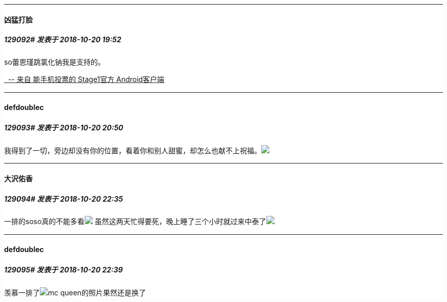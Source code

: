 





*****

####  凶猛打脸  
##### 129092#       发表于 2018-10-20 19:52




so蕾恩瑾跳氯化钠我是支持的。

[  -- 来自 能手机投票的 Stage1官方 Android客户端](https://www.coolapk.com/apk/140634)







*****

####  defdoublec  
##### 129093#       发表于 2018-10-20 20:50




我得到了一切，旁边却没有你的位置，看着你和别人甜蜜，却怎么也献不上祝福。<img src="https://static.saraba1st.com/image/smiley/face2017/065.png" referrerpolicy="no-referrer">







*****

####  大沢佑香  
##### 129094#       发表于 2018-10-20 22:35




一排的soso真的不能多看<img src="https://static.saraba1st.com/image/smiley/face2017/079.png" referrerpolicy="no-referrer">
虽然这两天忙得要死，晚上睡了三个小时就过来中泰了<img src="https://static.saraba1st.com/image/smiley/face2017/125.png" referrerpolicy="no-referrer">







*****

####  defdoublec  
##### 129095#       发表于 2018-10-20 22:39




羡慕一排了<img src="https://static.saraba1st.com/image/smiley/face2017/139.png" referrerpolicy="no-referrer">mc queen的照片果然还是换了
